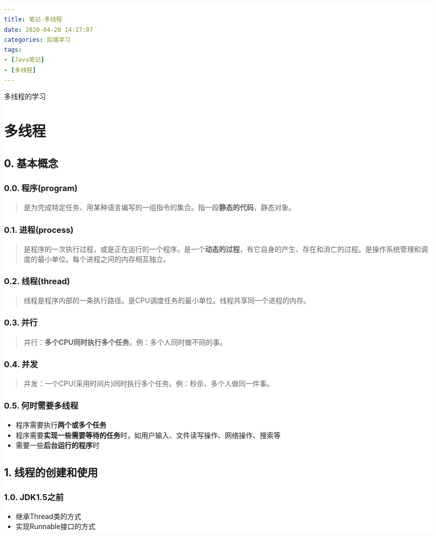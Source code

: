 ```yaml
---
title: 笔记-多线程
date: 2020-04-20 14:17:07
categories: 后端学习
tags:
- [Java笔记]
- [多线程]
---
```


多线程的学习



# 多线程

## 0. 基本概念

### 0.0. 程序(program)

> 是为完成特定任务、用某种语言编写的一组指令的集合。指一段**静态的代码**，静态对象。

### 0.1. 进程(process)

>是程序的一次执行过程，或是正在运行的一个程序。是一个**动态的过程**，有它自身的产生、存在和消亡的过程。是操作系统管理和调度的最小单位。每个进程之间的内存相互独立。

### 0.2. 线程(thread)

> 线程是程序内部的一条执行路径。是CPU调度任务的最小单位。线程共享同一个进程的内存。

### 0.3. 并行

> 并行：**多个CPU同时执行多个任务**。例：多个人同时做不同的事。

### 0.4. 并发

> 并发：一个CPU(采用时间片)同时执行多个任务。例：秒杀、多个人做同一件事。

### 0.5. 何时需要多线程

- 程序需要执行**两个或多个任务**
- 程序需要**实现一些需要等待的任务**时，如用户输入、文件读写操作、网络操作、搜索等
- 需要一些**后台运行的程序**时

## 1. 线程的创建和使用

### 1.0. JDK1.5之前

- 继承Thread类的方式
- 实现Runnable接口的方式

